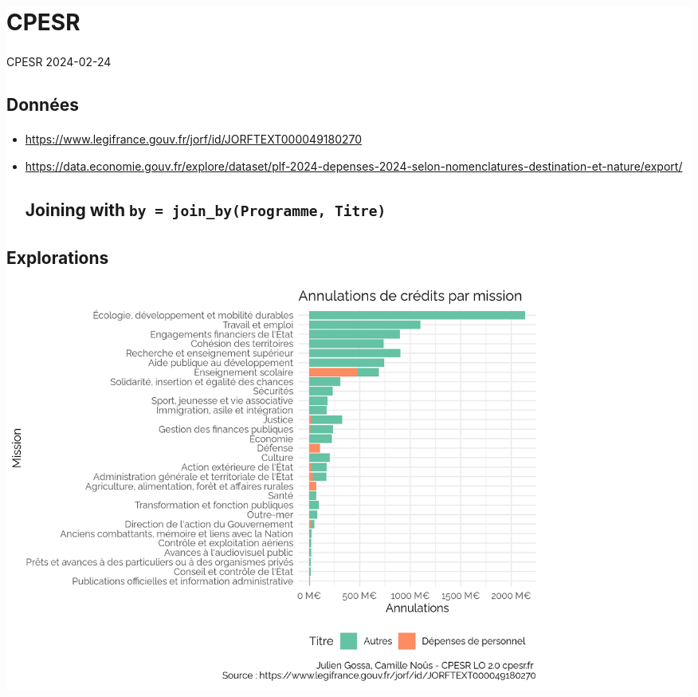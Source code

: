 CPESR
================
CPESR
2024-02-24

## Données

- <https://www.legifrance.gouv.fr/jorf/id/JORFTEXT000049180270>
- <https://data.economie.gouv.fr/explore/dataset/plf-2024-depenses-2024-selon-nomenclatures-destination-et-nature/export/>



    ## Joining with `by = join_by(Programme, Titre)`

## Explorations

<img src="Annulations_files/figure-gfm/top-1.png" width="672" />
